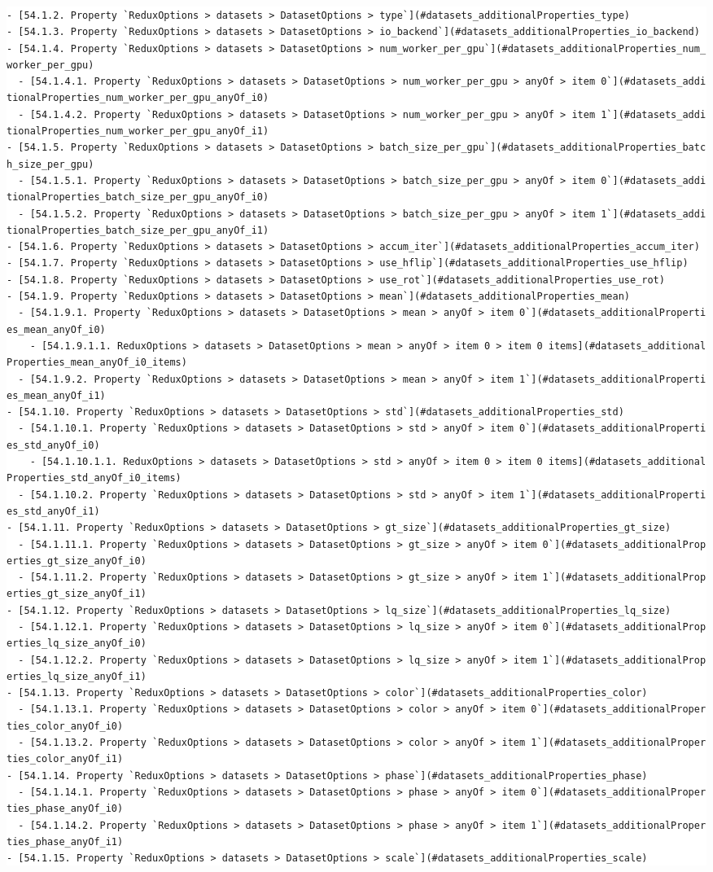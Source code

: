     - [54.1.2. Property `ReduxOptions > datasets > DatasetOptions > type`](#datasets_additionalProperties_type)
    - [54.1.3. Property `ReduxOptions > datasets > DatasetOptions > io_backend`](#datasets_additionalProperties_io_backend)
    - [54.1.4. Property `ReduxOptions > datasets > DatasetOptions > num_worker_per_gpu`](#datasets_additionalProperties_num_worker_per_gpu)
      - [54.1.4.1. Property `ReduxOptions > datasets > DatasetOptions > num_worker_per_gpu > anyOf > item 0`](#datasets_additionalProperties_num_worker_per_gpu_anyOf_i0)
      - [54.1.4.2. Property `ReduxOptions > datasets > DatasetOptions > num_worker_per_gpu > anyOf > item 1`](#datasets_additionalProperties_num_worker_per_gpu_anyOf_i1)
    - [54.1.5. Property `ReduxOptions > datasets > DatasetOptions > batch_size_per_gpu`](#datasets_additionalProperties_batch_size_per_gpu)
      - [54.1.5.1. Property `ReduxOptions > datasets > DatasetOptions > batch_size_per_gpu > anyOf > item 0`](#datasets_additionalProperties_batch_size_per_gpu_anyOf_i0)
      - [54.1.5.2. Property `ReduxOptions > datasets > DatasetOptions > batch_size_per_gpu > anyOf > item 1`](#datasets_additionalProperties_batch_size_per_gpu_anyOf_i1)
    - [54.1.6. Property `ReduxOptions > datasets > DatasetOptions > accum_iter`](#datasets_additionalProperties_accum_iter)
    - [54.1.7. Property `ReduxOptions > datasets > DatasetOptions > use_hflip`](#datasets_additionalProperties_use_hflip)
    - [54.1.8. Property `ReduxOptions > datasets > DatasetOptions > use_rot`](#datasets_additionalProperties_use_rot)
    - [54.1.9. Property `ReduxOptions > datasets > DatasetOptions > mean`](#datasets_additionalProperties_mean)
      - [54.1.9.1. Property `ReduxOptions > datasets > DatasetOptions > mean > anyOf > item 0`](#datasets_additionalProperties_mean_anyOf_i0)
        - [54.1.9.1.1. ReduxOptions > datasets > DatasetOptions > mean > anyOf > item 0 > item 0 items](#datasets_additionalProperties_mean_anyOf_i0_items)
      - [54.1.9.2. Property `ReduxOptions > datasets > DatasetOptions > mean > anyOf > item 1`](#datasets_additionalProperties_mean_anyOf_i1)
    - [54.1.10. Property `ReduxOptions > datasets > DatasetOptions > std`](#datasets_additionalProperties_std)
      - [54.1.10.1. Property `ReduxOptions > datasets > DatasetOptions > std > anyOf > item 0`](#datasets_additionalProperties_std_anyOf_i0)
        - [54.1.10.1.1. ReduxOptions > datasets > DatasetOptions > std > anyOf > item 0 > item 0 items](#datasets_additionalProperties_std_anyOf_i0_items)
      - [54.1.10.2. Property `ReduxOptions > datasets > DatasetOptions > std > anyOf > item 1`](#datasets_additionalProperties_std_anyOf_i1)
    - [54.1.11. Property `ReduxOptions > datasets > DatasetOptions > gt_size`](#datasets_additionalProperties_gt_size)
      - [54.1.11.1. Property `ReduxOptions > datasets > DatasetOptions > gt_size > anyOf > item 0`](#datasets_additionalProperties_gt_size_anyOf_i0)
      - [54.1.11.2. Property `ReduxOptions > datasets > DatasetOptions > gt_size > anyOf > item 1`](#datasets_additionalProperties_gt_size_anyOf_i1)
    - [54.1.12. Property `ReduxOptions > datasets > DatasetOptions > lq_size`](#datasets_additionalProperties_lq_size)
      - [54.1.12.1. Property `ReduxOptions > datasets > DatasetOptions > lq_size > anyOf > item 0`](#datasets_additionalProperties_lq_size_anyOf_i0)
      - [54.1.12.2. Property `ReduxOptions > datasets > DatasetOptions > lq_size > anyOf > item 1`](#datasets_additionalProperties_lq_size_anyOf_i1)
    - [54.1.13. Property `ReduxOptions > datasets > DatasetOptions > color`](#datasets_additionalProperties_color)
      - [54.1.13.1. Property `ReduxOptions > datasets > DatasetOptions > color > anyOf > item 0`](#datasets_additionalProperties_color_anyOf_i0)
      - [54.1.13.2. Property `ReduxOptions > datasets > DatasetOptions > color > anyOf > item 1`](#datasets_additionalProperties_color_anyOf_i1)
    - [54.1.14. Property `ReduxOptions > datasets > DatasetOptions > phase`](#datasets_additionalProperties_phase)
      - [54.1.14.1. Property `ReduxOptions > datasets > DatasetOptions > phase > anyOf > item 0`](#datasets_additionalProperties_phase_anyOf_i0)
      - [54.1.14.2. Property `ReduxOptions > datasets > DatasetOptions > phase > anyOf > item 1`](#datasets_additionalProperties_phase_anyOf_i1)
    - [54.1.15. Property `ReduxOptions > datasets > DatasetOptions > scale`](#datasets_additionalProperties_scale)